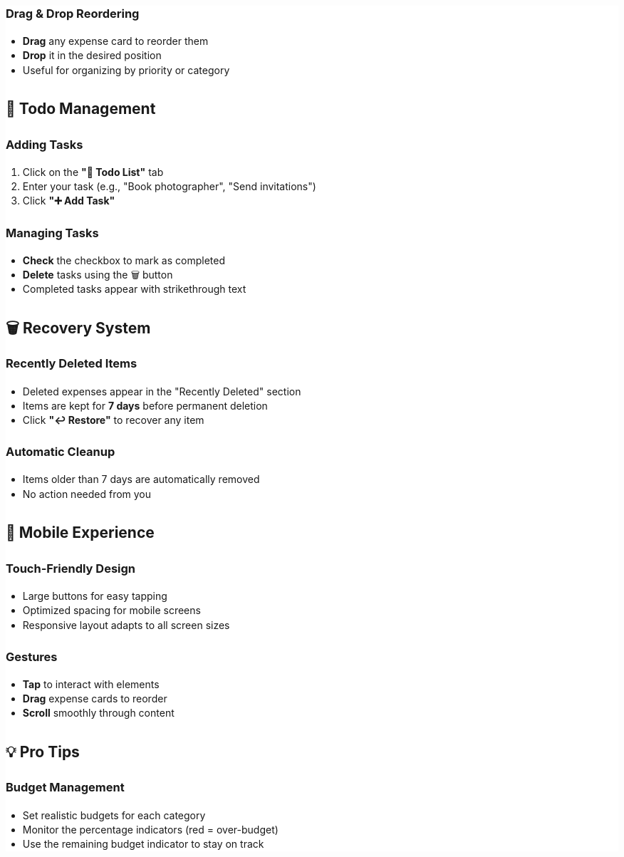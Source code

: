 ### Drag & Drop Reordering
- **Drag** any expense card to reorder them
- **Drop** it in the desired position
- Useful for organizing by priority or category

## 📝 Todo Management

### Adding Tasks
1. Click on the **"📝 Todo List"** tab
2. Enter your task (e.g., "Book photographer", "Send invitations")
3. Click **"➕ Add Task"**

### Managing Tasks
- **Check** the checkbox to mark as completed
- **Delete** tasks using the 🗑️ button
- Completed tasks appear with strikethrough text

## 🗑️ Recovery System

### Recently Deleted Items
- Deleted expenses appear in the "Recently Deleted" section
- Items are kept for **7 days** before permanent deletion
- Click **"↩️ Restore"** to recover any item

### Automatic Cleanup
- Items older than 7 days are automatically removed
- No action needed from you

## 📱 Mobile Experience

### Touch-Friendly Design
- Large buttons for easy tapping
- Optimized spacing for mobile screens
- Responsive layout adapts to all screen sizes

### Gestures
- **Tap** to interact with elements
- **Drag** expense cards to reorder
- **Scroll** smoothly through content

## 💡 Pro Tips

### Budget Management
- Set realistic budgets for each category
- Monitor the percentage indicators (red = over-budget)
- Use the remaining budget indicator to stay on track
